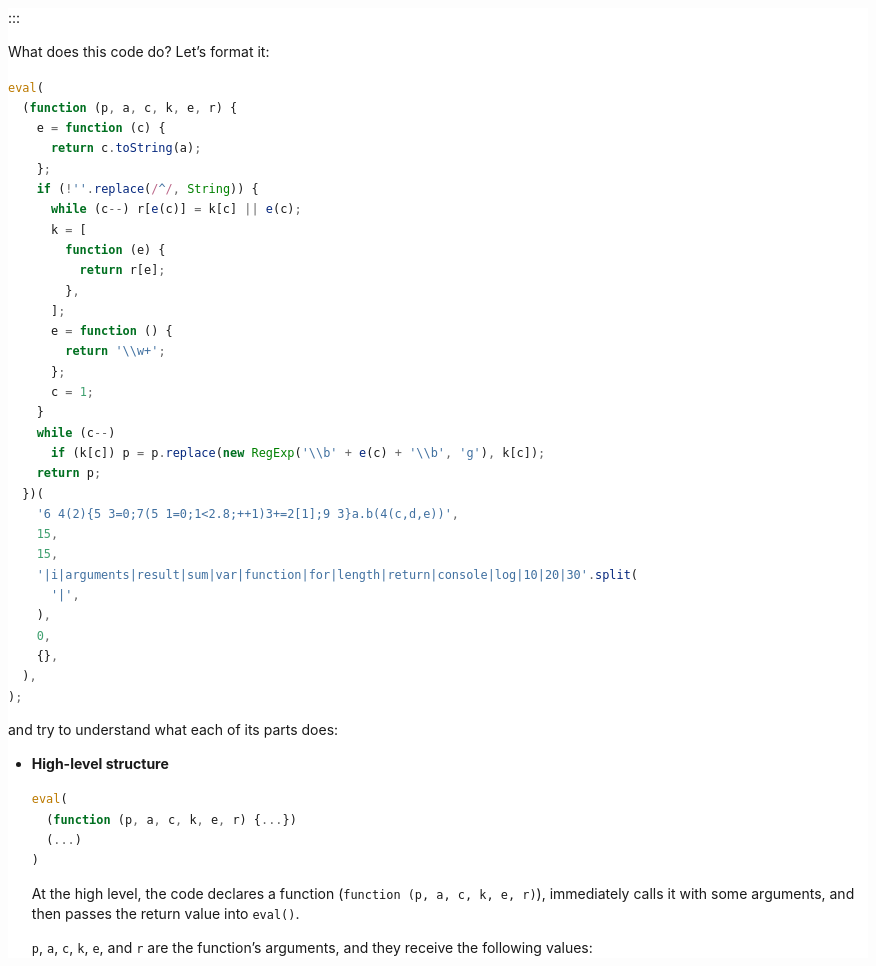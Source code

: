 :::

What does this code do? Let’s format it:

```javascript
eval(
  (function (p, a, c, k, e, r) {
    e = function (c) {
      return c.toString(a);
    };
    if (!''.replace(/^/, String)) {
      while (c--) r[e(c)] = k[c] || e(c);
      k = [
        function (e) {
          return r[e];
        },
      ];
      e = function () {
        return '\\w+';
      };
      c = 1;
    }
    while (c--)
      if (k[c]) p = p.replace(new RegExp('\\b' + e(c) + '\\b', 'g'), k[c]);
    return p;
  })(
    '6 4(2){5 3=0;7(5 1=0;1<2.8;++1)3+=2[1];9 3}a.b(4(c,d,e))',
    15,
    15,
    '|i|arguments|result|sum|var|function|for|length|return|console|log|10|20|30'.split(
      '|',
    ),
    0,
    {},
  ),
);
```

and try to understand what each of its parts does:

- **High-level structure**

  ```javascript
  eval(
    (function (p, a, c, k, e, r) {...})
    (...)
  )
  ```

  At the high level, the code declares a function (`function (p, a, c, k, e, r)`), immediately calls it with some arguments, and then passes the return value into `eval()`.

  `p`, `a`, `c`, `k`, `e`, and `r` are the function’s arguments, and they receive the following values:
